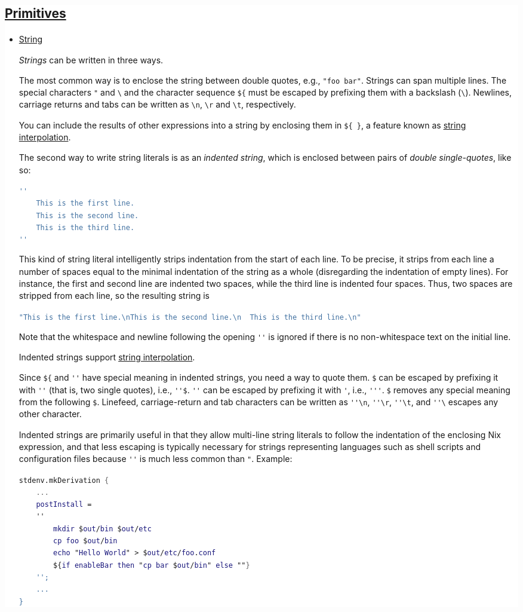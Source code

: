 ## [Primitives](https://nixos.org/manual/nix/unstable/language/values#primitives)

- [String](https://nixos.org/manual/nix/unstable/language/values#type-string)
    
    _Strings_ can be written in three ways.
    
    The most common way is to enclose the string between double quotes, e.g., `"foo bar"`. Strings can span multiple lines. The special characters `"` and `\` and the character sequence `${` must be escaped by prefixing them with a backslash (`\`). Newlines, carriage returns and tabs can be written as `\n`, `\r` and `\t`, respectively.
    
    You can include the results of other expressions into a string by enclosing them in `${ }`, a feature known as [string interpolation](https://nixos.org/manual/nix/unstable/language/string-interpolation).
    
    The second way to write string literals is as an _indented string_, which is enclosed between pairs of _double single-quotes_, like so:
    
    ```nix
    ''   
		This is the first line.   
		This is the second line.     
		This is the third line. 
	''
    ```
    
    This kind of string literal intelligently strips indentation from the start of each line. To be precise, it strips from each line a number of spaces equal to the minimal indentation of the string as a whole (disregarding the indentation of empty lines). For instance, the first and second line are indented two spaces, while the third line is indented four spaces. Thus, two spaces are stripped from each line, so the resulting string is
    
    ```nix
    "This is the first line.\nThis is the second line.\n  This is the third line.\n"
    ```
    
    Note that the whitespace and newline following the opening `''` is ignored if there is no non-whitespace text on the initial line.
    
    Indented strings support [string interpolation](https://nixos.org/manual/nix/unstable/language/string-interpolation).
    
    Since `${` and `''` have special meaning in indented strings, you need a way to quote them. `$` can be escaped by prefixing it with `''` (that is, two single quotes), i.e., `''$`. `''` can be escaped by prefixing it with `'`, i.e., `'''`. `$` removes any special meaning from the following `$`. Linefeed, carriage-return and tab characters can be written as `''\n`, `''\r`, `''\t`, and `''\` escapes any other character.
    
    Indented strings are primarily useful in that they allow multi-line string literals to follow the indentation of the enclosing Nix expression, and that less escaping is typically necessary for strings representing languages such as shell scripts and configuration files because `''` is much less common than `"`. Example:
    
    ```nix
    stdenv.mkDerivation {   
	    ...   
	    postInstall =     
	    ''       
		    mkdir $out/bin $out/etc       
		    cp foo $out/bin       
		    echo "Hello World" > $out/etc/foo.conf       
		    ${if enableBar then "cp bar $out/bin" else ""}     
		'';   
		... 
	}
    ```
    